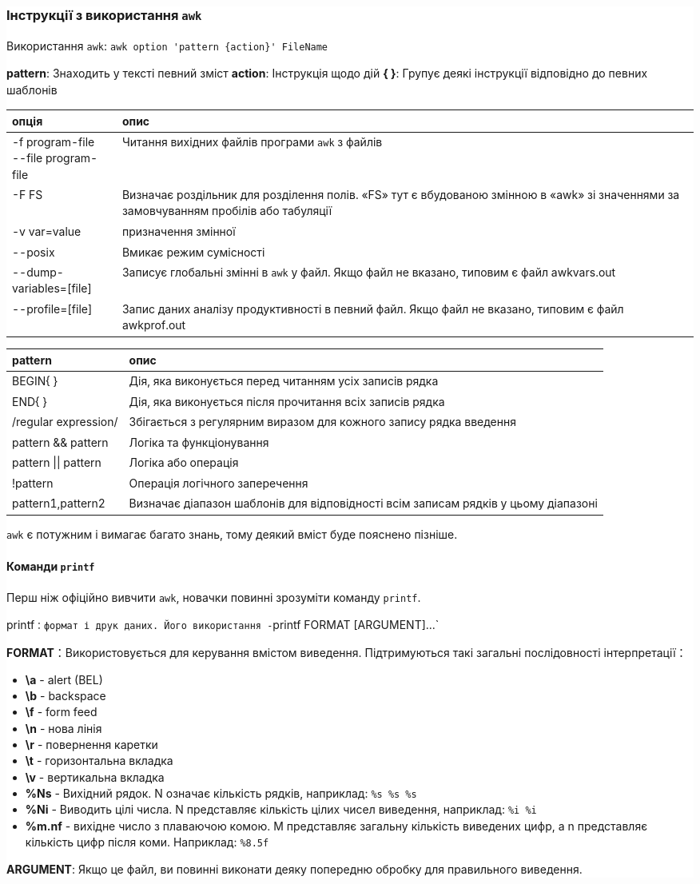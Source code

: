 ### Інструкції з використання `awk`

Використання `awk`: `awk option 'pattern {action}' FileName`

**pattern**: Знаходить у тексті певний зміст
**action**: Інструкція щодо дій
**{ }**: Групує деякі інструкції відповідно до певних шаблонів

| опція                                                                       | опис                                                                                                                                  |
| :-------------------------------------------------------------------------- | :------------------------------------------------------------------------------------------------------------------------------------ |
| -f program-file<br/>--file program-file                                     | Читання вихідних файлів програми `awk` з файлів                                                                                       |
| -F FS                                                                       | Визначає роздільник для розділення полів. «FS» тут є вбудованою змінною в «awk» зі значеннями за замовчуванням пробілів або табуляції |
| -v var=value                                                                | призначення змінної                                                                                                                   |
| --posix                                                                     | Вмикає режим сумісності                                                                                                               |
| --dump-variables=[file] | Записує глобальні змінні в `awk` у файл. Якщо файл не вказано, типовим є файл awkvars.out                                             |
| --profile=[file]        | Запис даних аналізу продуктивності в певний файл. Якщо файл не вказано, типовим є файл awkprof.out                                    |

| pattern               | опис                                                                               |
| :-------------------- | :--------------------------------------------------------------------------------- |
| BEGIN{ }              | Дія, яка виконується перед читанням усіх записів рядка                             |
| END{ }                | Дія, яка виконується після прочитання всіх записів рядка                           |
| /regular  expression/ | Збігається з регулярним виразом для кожного запису рядка введення                  |
| pattern && pattern    | Логіка та функціонування                                                           |
| pattern \|\| pattern  | Логіка або операція                                                                |
| !pattern              | Операція логічного заперечення                                                     |
| pattern1,pattern2     | Визначає діапазон шаблонів для відповідності всім записам рядків у цьому діапазоні |

`awk` є потужним і вимагає багато знань, тому деякий вміст буде пояснено пізніше.

#### Команди `printf`

Перш ніж офіційно вивчити `awk`, новачки повинні зрозуміти команду `printf`.

printf`：формат і друк даних. Його використання -`printf FORMAT [ARGUMENT]...\`

**FORMAT**：Використовується для керування вмістом виведення. Підтримуються такі загальні послідовності інтерпретації：

- **\a** - alert (BEL)
- **\b** - backspace
- **\f** - form feed
- **\n** - нова лінія
- **\r** - повернення каретки
- **\t** - горизонтальна вкладка
- **\v** - вертикальна вкладка
- **%Ns** - Вихідний рядок. N означає кількість рядків, наприклад: `%s %s %s`
- **%Ni** - Виводить цілі числа. N представляє кількість цілих чисел виведення, наприклад: `%i %i`
- **%m.nf** - вихідне число з плаваючою комою. M представляє загальну кількість виведених цифр, а n представляє кількість цифр після коми. Наприклад: `%8.5f`

**ARGUMENT**: Якщо це файл, ви повинні виконати деяку попередню обробку для правильного виведення.
